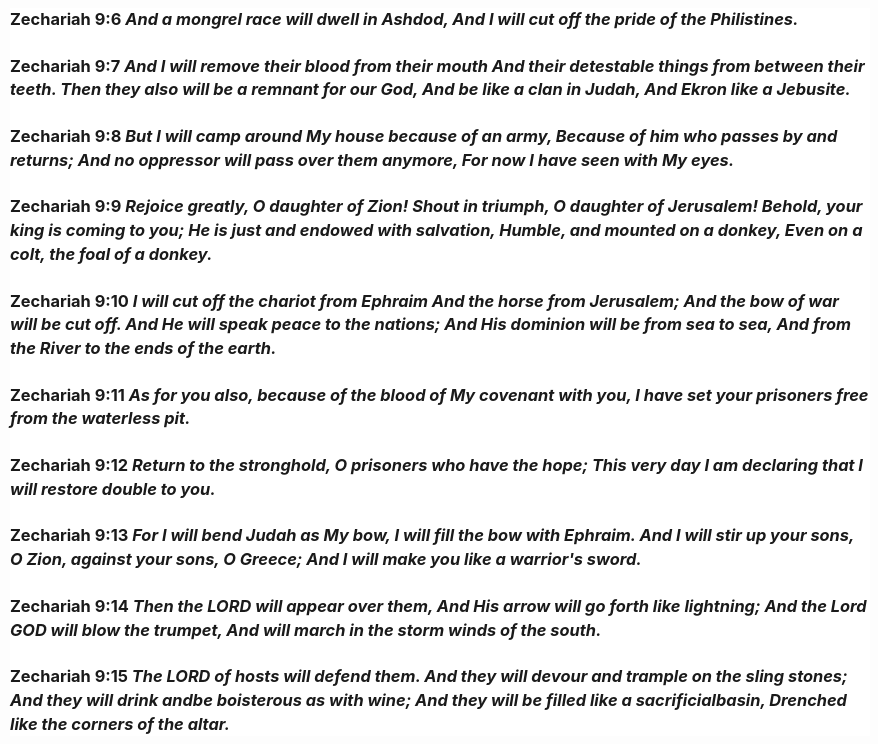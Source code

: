 ### Zechariah 9:6 *And a mongrel race will dwell in Ashdod, And I will cut off the pride of the Philistines.*

### Zechariah 9:7 *And I will remove their blood from their mouth And their detestable things from between their teeth. Then they also will be a remnant for our God, And be like a clan in Judah, And Ekron like a Jebusite.*

### Zechariah 9:8 *But I will camp around My house because of an army, Because of him who passes by and returns; And no oppressor will pass over them anymore, For now I have seen with My eyes.*

### Zechariah 9:9 *Rejoice greatly, O daughter of Zion! Shout in triumph, O daughter of Jerusalem! Behold, your king is coming to you; He is just and endowed with salvation, Humble, and mounted on a donkey, Even on a colt, the foal of a donkey.*

### Zechariah 9:10 *I will cut off the chariot from Ephraim And the horse from Jerusalem; And the bow of war will be cut off. And He will speak peace to the nations; And His dominion will be from sea to sea, And from the River to the ends of the earth.*

### Zechariah 9:11 *As for you also, because of the blood of My covenant with you, I have set your prisoners free from the waterless pit.*

### Zechariah 9:12 *Return to the stronghold, O prisoners who have the hope; This very day I am declaring that I will restore double to you.*

### Zechariah 9:13 *For I will bend Judah as My bow, I will fill the bow with Ephraim. And I will stir up your sons, O Zion, against your sons, O Greece; And I will make you like a warrior's sword.*

### Zechariah 9:14 *Then the LORD will appear over them, And His arrow will go forth like lightning; And the Lord GOD will blow the trumpet, And will march in the storm winds of the south.*

### Zechariah 9:15 *The LORD of hosts will defend them. And they will devour and trample on the sling stones; And they will drink andbe boisterous as with wine; And they will be filled like a sacrificialbasin, Drenched like the corners of the altar.*
